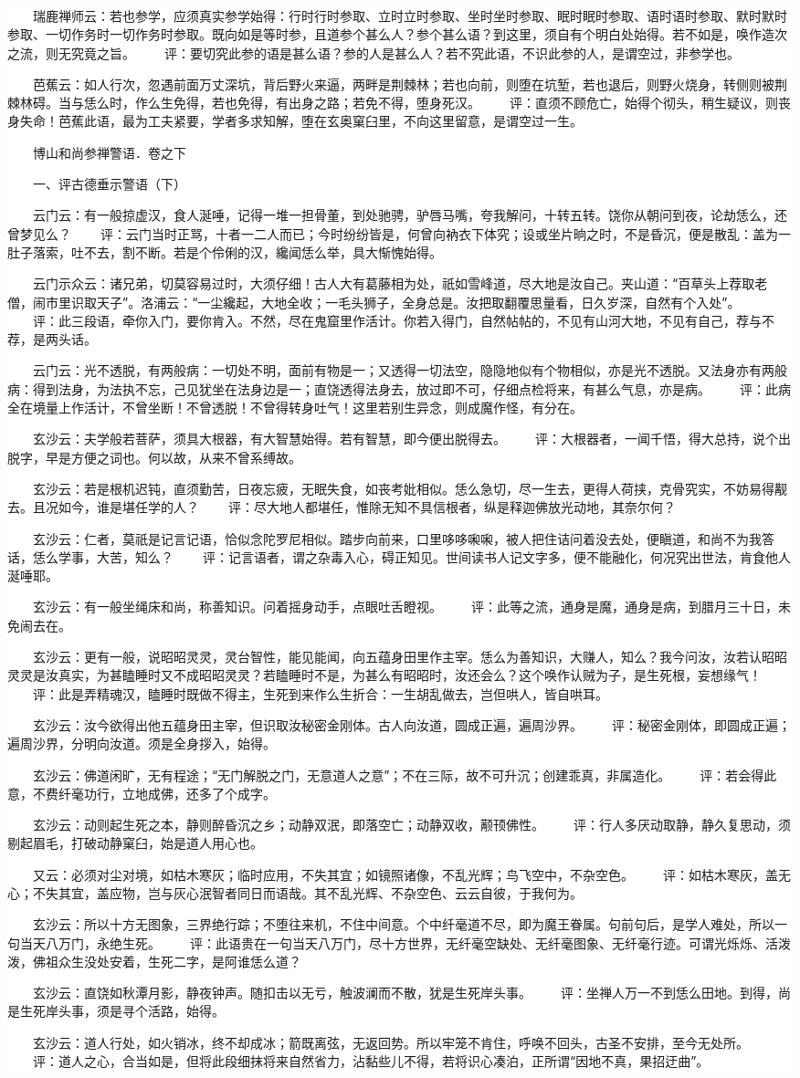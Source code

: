 　　瑞鹿禅师云：若也参学，应须真实参学始得：行时行时参取、立时立时参取、坐时坐时参取、眠时眠时参取、语时语时参取、默时默时参取、一切作务时一切作务时参取。既向如是等时参，且道参个甚么人？参个甚么语？到这里，须自有个明白处始得。若不如是，唤作造次之流，则无究竟之旨。
　　评：要切究此参的语是甚么语？参的人是甚么人？若不究此语，不识此参的人，是谓空过，非参学也。

　　芭蕉云：如人行次，忽遇前面万丈深坑，背后野火来逼，两畔是荆棘林；若也向前，则堕在坑堑，若也退后，则野火烧身，转侧则被荆棘林碍。当与恁么时，作么生免得，若也免得，有出身之路；若免不得，堕身死汉。
　　评：直须不顾危亡，始得个彻头，稍生疑议，则丧身失命！芭蕉此语，最为工夫紧要，学者多求知解，堕在玄奥窠臼里，不向这里留意，是谓空过一生。


　　博山和尚参禅警语．卷之下

　　一、评古德垂示警语（下）

　　云门云：有一般掠虚汉，食人涎唾，记得一堆一担骨董，到处驰骋，驴唇马嘴，夸我解问，十转五转。饶你从朝问到夜，论劫恁么，还曾梦见么？
　　评：云门当时正骂，十者一二人而已；今时纷纷皆是，何曾向衲衣下体究；设或坐片晌之时，不是昏沉，便是散乱：盖为一肚子落索，吐不去，割不断。若是个伶俐的汉，纔闻恁么举，具大惭愧始得。

　　云门示众云：诸兄弟，切莫容易过时，大须仔细！古人大有葛藤相为处，祇如雪峰道，尽大地是汝自己。夹山道：“百草头上荐取老僧，闹市里识取天子”。洛浦云：“一尘纔起，大地全收；一毛头狮子，全身总是。汝把取翻覆思量看，日久岁深，自然有个入处”。
　　评：此三段语，牵你入门，要你肯入。不然，尽在鬼窟里作活计。你若入得门，自然帖帖的，不见有山河大地，不见有自己，荐与不荐，是两头话。

　　云门云：光不透脱，有两般病：一切处不明，面前有物是一；又透得一切法空，隐隐地似有个物相似，亦是光不透脱。又法身亦有两般病：得到法身，为法执不忘，己见犹坐在法身边是一；直饶透得法身去，放过即不可，仔细点检将来，有甚么气息，亦是病。
　　评：此病全在境量上作活计，不曾坐断！不曾透脱！不曾得转身吐气！这里若别生异念，则成魔作怪，有分在。

　　玄沙云：夫学般若菩萨，须具大根器，有大智慧始得。若有智慧，即今便出脱得去。
　　评：大根器者，一闻千悟，得大总持，说个出脱字，早是方便之词也。何以故，从来不曾系缚故。

　　玄沙云：若是根机迟钝，直须勤苦，日夜忘疲，无眠失食，如丧考妣相似。恁么急切，尽一生去，更得人荷挟，克骨究实，不妨易得觏去。且况如今，谁是堪任学的人？
　　评：尽大地人都堪任，惟除无知不具信根者，纵是释迦佛放光动地，其奈尔何？

　　玄沙云：仁者，莫祇是记言记语，恰似念陀罗尼相似。踏步向前来，口里哆哆啝啝，被人把住诘问着没去处，便瞋道，和尚不为我答话，恁么学事，大苦，知么？
　　评：记言语者，谓之杂毒入心，碍正知见。世间读书人记文字多，便不能融化，何况究出世法，肯食他人涎唾耶。

　　玄沙云：有一般坐绳床和尚，称善知识。问着摇身动手，点眼吐舌瞪视。
　　评：此等之流，通身是魔，通身是病，到腊月三十日，未免闹去在。

　　玄沙云：更有一般，说昭昭灵灵，灵台智性，能见能闻，向五蕴身田里作主宰。恁么为善知识，大赚人，知么？我今问汝，汝若认昭昭灵灵是汝真实，为甚瞌睡时又不成昭昭灵灵？若瞌睡时不是，为甚么有昭昭时，汝还会么？这个唤作认贼为子，是生死根，妄想缘气！
　　评：此是弄精魂汉，瞌睡时既做不得主，生死到来作么生折合：一生胡乱做去，岂但哄人，皆自哄耳。

　　玄沙云：汝今欲得出他五蕴身田主宰，但识取汝秘密金刚体。古人向汝道，圆成正遍，遍周沙界。
　　评：秘密金刚体，即圆成正遍；遍周沙界，分明向汝道。须是全身拶入，始得。

　　玄沙云：佛道闲旷，无有程途；“无门解脱之门，无意道人之意”；不在三际，故不可升沉；创建乖真，非属造化。
　　评：若会得此意，不费纤毫功行，立地成佛，还多了个成字。

　　玄沙云：动则起生死之本，静则醉昏沉之乡；动静双泯，即落空亡；动静双收，颟顸佛性。
　　评：行人多厌动取静，静久复思动，须剔起眉毛，打破动静窠臼，始是道人用心也。

　　又云：必须对尘对境，如枯木寒灰；临时应用，不失其宜；如镜照诸像，不乱光辉；鸟飞空中，不杂空色。
　　评：如枯木寒灰，盖无心；不失其宜，盖应物，岂与灰心泯智者同日而语哉。其不乱光辉、不杂空色、云云自彼，于我何为。

　　玄沙云：所以十方无图象，三界绝行踪；不堕往来机，不住中间意。个中纤毫道不尽，即为魔王眷属。句前句后，是学人难处，所以一句当天八万门，永绝生死。
　　评：此语贵在一句当天八万门，尽十方世界，无纤毫空缺处、无纤毫图象、无纤毫行迹。可谓光烁烁、活泼泼，佛祖众生没处安着，生死二字，是阿谁恁么道？

　　玄沙云：直饶如秋潭月影，静夜钟声。随扣击以无亏，触波澜而不散，犹是生死岸头事。
　　评：坐禅人万一不到恁么田地。到得，尚是生死岸头事，须是寻个活路，始得。

　　玄沙云：道人行处，如火销冰，终不却成冰；箭既离弦，无返回势。所以牢笼不肯住，呼唤不回头，古圣不安排，至今无处所。
　　评：道人之心，合当如是，但将此段细抹将来自然省力，沾黏些儿不得，若将识心凑泊，正所谓“因地不真，果招迂曲”。
